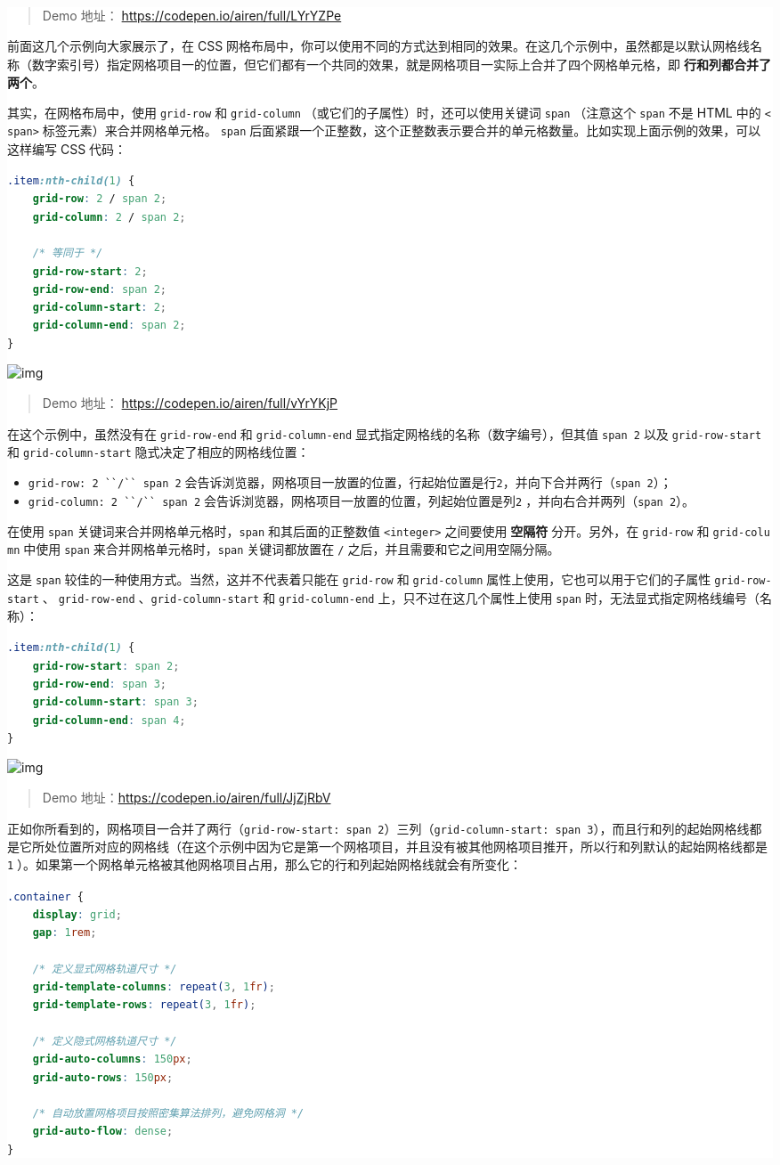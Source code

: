 > Demo 地址： https://codepen.io/airen/full/LYrYZPe

前面这几个示例向大家展示了，在 CSS 网格布局中，你可以使用不同的方式达到相同的效果。在这几个示例中，虽然都是以默认网格线名称（数字索引号）指定网格项目一的位置，但它们都有一个共同的效果，就是网格项目一实际上合并了四个网格单元格，即 **行和列都合并了两个**。

其实，在网格布局中，使用 `grid-row` 和 `grid-column` （或它们的子属性）时，还可以使用关键词 `span` （注意这个 `span` 不是 HTML 中的 `<span>` 标签元素）来合并网格单元格。 `span` 后面紧跟一个正整数，这个正整数表示要合并的单元格数量。比如实现上面示例的效果，可以这样编写 CSS 代码：

```CSS
.item:nth-child(1) {
    grid-row: 2 / span 2;
    grid-column: 2 / span 2;
    
    /* 等同于 */
    grid-row-start: 2;
    grid-row-end: span 2;
    grid-column-start: 2;
    grid-column-end: span 2;
}
```

![img](https://p3-juejin.byteimg.com/tos-cn-i-k3u1fbpfcp/f9a2dff2e6ec430f8957dad96f8af14c~tplv-k3u1fbpfcp-zoom-1.image)

> Demo 地址： https://codepen.io/airen/full/vYrYKjP

在这个示例中，虽然没有在 `grid-row-end` 和 `grid-column-end` 显式指定网格线的名称（数字编号），但其值 `span 2` 以及 `grid-row-start` 和 `grid-column-start` 隐式决定了相应的网格线位置：

- `grid-row: 2 ``/`` span 2` 会告诉浏览器，网格项目一放置的位置，行起始位置是行`2`，并向下合并两行（`span 2`）；
- `grid-column: 2 ``/`` span 2` 会告诉浏览器，网格项目一放置的位置，列起始位置是列`2` ，并向右合并两列（`span 2`）。

在使用 `span` 关键词来合并网格单元格时，`span` 和其后面的正整数值 `<integer>` 之间要使用 **空隔符** 分开。另外，在 `grid-row` 和 `grid-column` 中使用 `span` 来合并网格单元格时，`span` 关键词都放置在 `/` 之后，并且需要和它之间用空隔分隔。

这是 `span` 较佳的一种使用方式。当然，这并不代表着只能在 `grid-row` 和 `grid-column` 属性上使用，它也可以用于它们的子属性 `grid-row-start` 、 `grid-row-end` 、`grid-column-start` 和 `grid-column-end` 上，只不过在这几个属性上使用 `span` 时，无法显式指定网格线编号（名称）：

```CSS
.item:nth-child(1) {
    grid-row-start: span 2;
    grid-row-end: span 3;
    grid-column-start: span 3;
    grid-column-end: span 4;
}
```

![img](https://p3-juejin.byteimg.com/tos-cn-i-k3u1fbpfcp/7d62f400cd314cfd9f32605cc139b52b~tplv-k3u1fbpfcp-zoom-1.image)

> Demo 地址：https://codepen.io/airen/full/JjZjRbV

正如你所看到的，网格项目一合并了两行（`grid-row-start: span 2`）三列（`grid-column-start: span 3`），而且行和列的起始网格线都是它所处位置所对应的网格线（在这个示例中因为它是第一个网格项目，并且没有被其他网格项目推开，所以行和列默认的起始网格线都是 `1` ）。如果第一个网格单元格被其他网格项目占用，那么它的行和列起始网格线就会有所变化：

```CSS
.container {
    display: grid;
    gap: 1rem;
    
    /* 定义显式网格轨道尺寸 */
    grid-template-columns: repeat(3, 1fr);
    grid-template-rows: repeat(3, 1fr);
  
    /* 定义隐式网格轨道尺寸 */
    grid-auto-columns: 150px;
    grid-auto-rows: 150px;
    
    /* 自动放置网格项目按照密集算法排列，避免网格洞 */
    grid-auto-flow: dense;
}

```